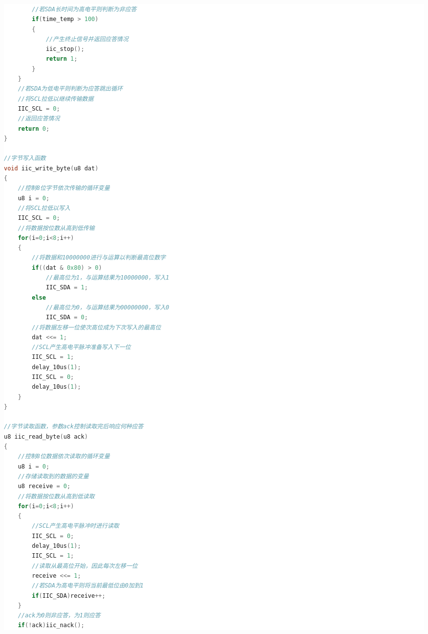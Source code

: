 ```c
		//若SDA长时间为高电平则判断为非应答
		if(time_temp > 100)
		{
			//产生终止信号并返回应答情况
			iic_stop();
			return 1;
		}
	}
	//若SDA为低电平则判断为应答跳出循环
	//将SCL拉低以继续传输数据
	IIC_SCL = 0;
	//返回应答情况
	return 0;
}

//字节写入函数
void iic_write_byte(u8 dat)
{
	//控制8位字节依次传输的循环变量
	u8 i = 0;
	//将SCL拉低以写入
	IIC_SCL = 0;
	//将数据按位数从高到低传输
	for(i=0;i<8;i++)
	{
		//将数据和10000000进行与运算以判断最高位数字
		if((dat & 0x80) > 0)
			//最高位为1，与运算结果为10000000，写入1
			IIC_SDA = 1;
		else
			//最高位为0，与运算结果为00000000，写入0
			IIC_SDA = 0;
		//将数据左移一位使次高位成为下次写入的最高位
		dat <<= 1;
		//SCL产生高电平脉冲准备写入下一位
		IIC_SCL = 1;
		delay_10us(1);
		IIC_SCL = 0;
		delay_10us(1);
	}
}

//字节读取函数，参数ack控制读取完后响应何种应答
u8 iic_read_byte(u8 ack)
{
	//控制8位数据依次读取的循环变量
	u8 i = 0;
	//存储读取到的数据的变量
	u8 receive = 0;
	//将数据按位数从高到低读取
	for(i=0;i<8;i++)
	{
		//SCL产生高电平脉冲时进行读取
		IIC_SCL = 0;
		delay_10us(1);
		IIC_SCL = 1;
		//读取从最高位开始，因此每次左移一位
		receive <<= 1;
		//若SDA为高电平则将当前最低位由0加到1
		if(IIC_SDA)receive++;
	}
	//ack为0则非应答，为1则应答
	if(!ack)iic_nack();
```